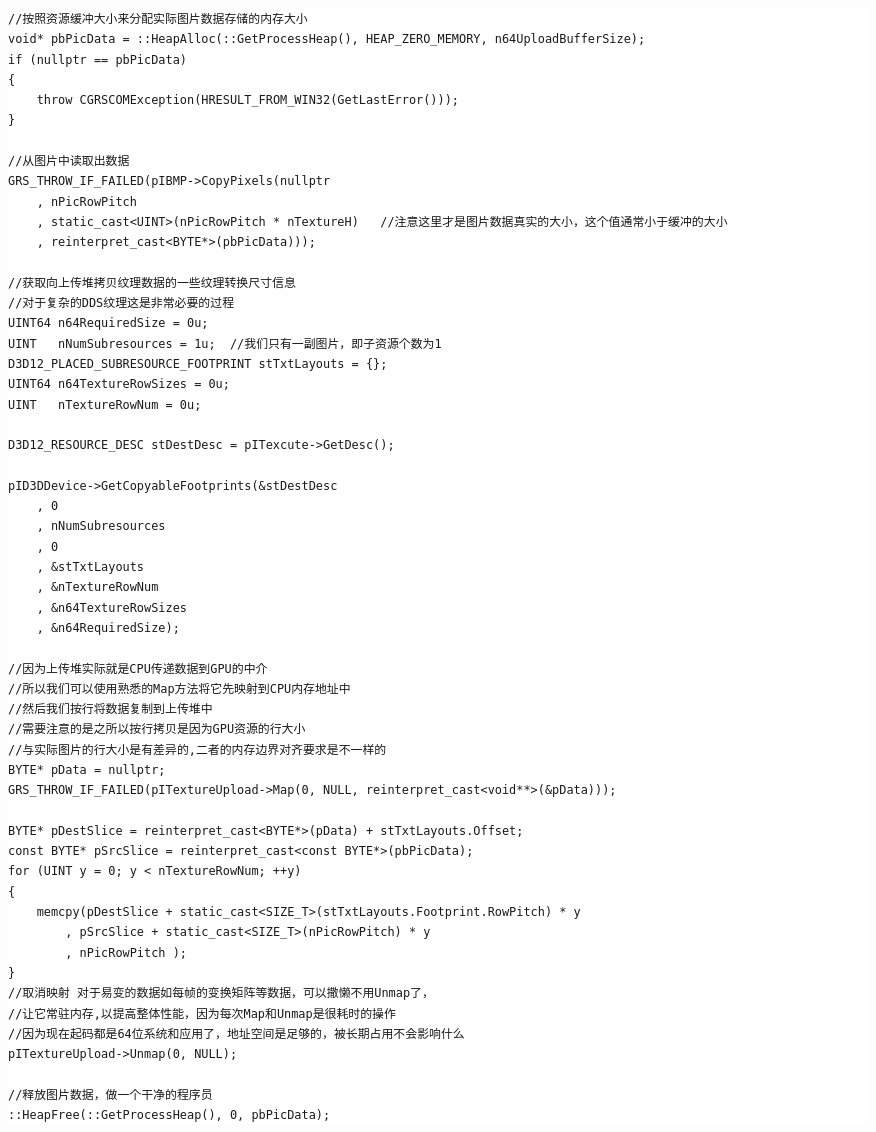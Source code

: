```
//按照资源缓冲大小来分配实际图片数据存储的内存大小
void* pbPicData = ::HeapAlloc(::GetProcessHeap(), HEAP_ZERO_MEMORY, n64UploadBufferSize);
if (nullptr == pbPicData)
{
	throw CGRSCOMException(HRESULT_FROM_WIN32(GetLastError()));
}
 
//从图片中读取出数据
GRS_THROW_IF_FAILED(pIBMP->CopyPixels(nullptr
	, nPicRowPitch
	, static_cast<UINT>(nPicRowPitch * nTextureH)   //注意这里才是图片数据真实的大小，这个值通常小于缓冲的大小
	, reinterpret_cast<BYTE*>(pbPicData)));
 
//获取向上传堆拷贝纹理数据的一些纹理转换尺寸信息
//对于复杂的DDS纹理这是非常必要的过程
UINT64 n64RequiredSize = 0u;
UINT   nNumSubresources = 1u;  //我们只有一副图片，即子资源个数为1
D3D12_PLACED_SUBRESOURCE_FOOTPRINT stTxtLayouts = {};
UINT64 n64TextureRowSizes = 0u;
UINT   nTextureRowNum = 0u;
 
D3D12_RESOURCE_DESC stDestDesc = pITexcute->GetDesc();
 
pID3DDevice->GetCopyableFootprints(&stDestDesc
	, 0
	, nNumSubresources
	, 0
	, &stTxtLayouts
	, &nTextureRowNum
	, &n64TextureRowSizes
	, &n64RequiredSize);
 
//因为上传堆实际就是CPU传递数据到GPU的中介
//所以我们可以使用熟悉的Map方法将它先映射到CPU内存地址中
//然后我们按行将数据复制到上传堆中
//需要注意的是之所以按行拷贝是因为GPU资源的行大小
//与实际图片的行大小是有差异的,二者的内存边界对齐要求是不一样的
BYTE* pData = nullptr;
GRS_THROW_IF_FAILED(pITextureUpload->Map(0, NULL, reinterpret_cast<void**>(&pData)));
 
BYTE* pDestSlice = reinterpret_cast<BYTE*>(pData) + stTxtLayouts.Offset;
const BYTE* pSrcSlice = reinterpret_cast<const BYTE*>(pbPicData);
for (UINT y = 0; y < nTextureRowNum; ++y)
{
	memcpy(pDestSlice + static_cast<SIZE_T>(stTxtLayouts.Footprint.RowPitch) * y
		, pSrcSlice + static_cast<SIZE_T>(nPicRowPitch) * y
		, nPicRowPitch );
}
//取消映射 对于易变的数据如每帧的变换矩阵等数据，可以撒懒不用Unmap了，
//让它常驻内存,以提高整体性能，因为每次Map和Unmap是很耗时的操作
//因为现在起码都是64位系统和应用了，地址空间是足够的，被长期占用不会影响什么
pITextureUpload->Unmap(0, NULL);
 
//释放图片数据，做一个干净的程序员
::HeapFree(::GetProcessHeap(), 0, pbPicData);
```
